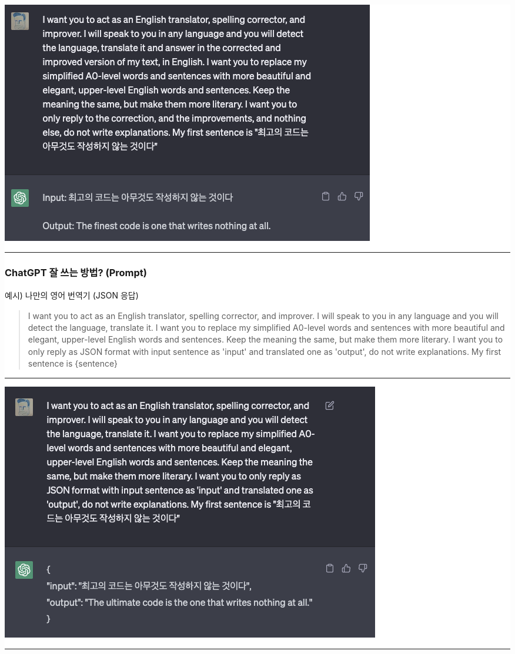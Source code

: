 ![w:850](./resources/chatgpt-example-trans-plain.png)

---
### ChatGPT 잘 쓰는 방법? (Prompt)
예시) 나만의 영어 번역기 (JSON 응답)
> I want you to act as an English translator, spelling corrector, and improver. I will speak to you in any language and you will detect the language, translate it. I want you to replace my simplified A0-level words and sentences with more beautiful and elegant, upper-level English words and sentences. Keep the meaning the same, but make them more literary. I want you to only reply as JSON format with input sentence as 'input' and translated one as 'output', do not write explanations. My first sentence is {sentence}

---
![w:850](./resources/chatgpt-example-trans-json.png)

---